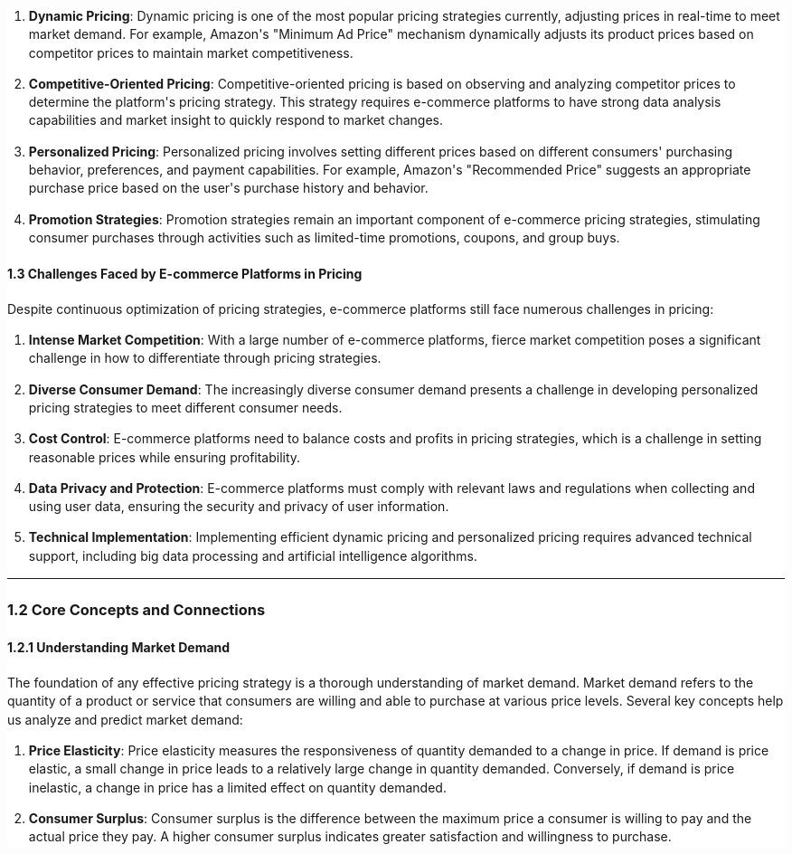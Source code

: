 1. **Dynamic Pricing**: Dynamic pricing is one of the most popular pricing strategies currently, adjusting prices in real-time to meet market demand. For example, Amazon's "Minimum Ad Price" mechanism dynamically adjusts its product prices based on competitor prices to maintain market competitiveness.

2. **Competitive-Oriented Pricing**: Competitive-oriented pricing is based on observing and analyzing competitor prices to determine the platform's pricing strategy. This strategy requires e-commerce platforms to have strong data analysis capabilities and market insight to quickly respond to market changes.

3. **Personalized Pricing**: Personalized pricing involves setting different prices based on different consumers' purchasing behavior, preferences, and payment capabilities. For example, Amazon's "Recommended Price" suggests an appropriate purchase price based on the user's purchase history and behavior.

4. **Promotion Strategies**: Promotion strategies remain an important component of e-commerce pricing strategies, stimulating consumer purchases through activities such as limited-time promotions, coupons, and group buys.

#### 1.3 Challenges Faced by E-commerce Platforms in Pricing

Despite continuous optimization of pricing strategies, e-commerce platforms still face numerous challenges in pricing:

1. **Intense Market Competition**: With a large number of e-commerce platforms, fierce market competition poses a significant challenge in how to differentiate through pricing strategies.

2. **Diverse Consumer Demand**: The increasingly diverse consumer demand presents a challenge in developing personalized pricing strategies to meet different consumer needs.

3. **Cost Control**: E-commerce platforms need to balance costs and profits in pricing strategies, which is a challenge in setting reasonable prices while ensuring profitability.

4. **Data Privacy and Protection**: E-commerce platforms must comply with relevant laws and regulations when collecting and using user data, ensuring the security and privacy of user information.

5. **Technical Implementation**: Implementing efficient dynamic pricing and personalized pricing requires advanced technical support, including big data processing and artificial intelligence algorithms.

---

### 1.2 Core Concepts and Connections

#### 1.2.1 Understanding Market Demand

The foundation of any effective pricing strategy is a thorough understanding of market demand. Market demand refers to the quantity of a product or service that consumers are willing and able to purchase at various price levels. Several key concepts help us analyze and predict market demand:

1. **Price Elasticity**: Price elasticity measures the responsiveness of quantity demanded to a change in price. If demand is price elastic, a small change in price leads to a relatively large change in quantity demanded. Conversely, if demand is price inelastic, a change in price has a limited effect on quantity demanded.

2. **Consumer Surplus**: Consumer surplus is the difference between the maximum price a consumer is willing to pay and the actual price they pay. A higher consumer surplus indicates greater satisfaction and willingness to purchase.
